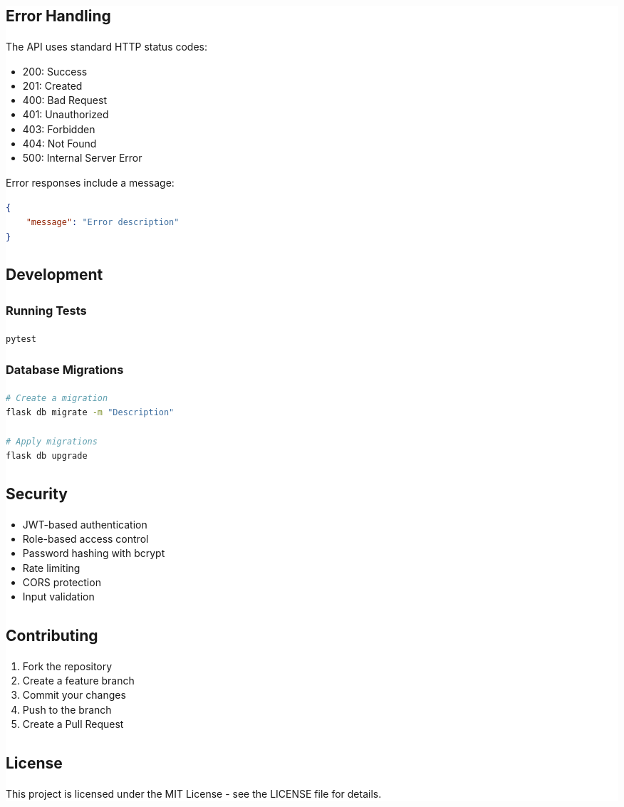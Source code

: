 ## Error Handling

The API uses standard HTTP status codes:

- 200: Success
- 201: Created
- 400: Bad Request
- 401: Unauthorized
- 403: Forbidden
- 404: Not Found
- 500: Internal Server Error

Error responses include a message:
```json
{
    "message": "Error description"
}
```

## Development

### Running Tests
```bash
pytest
```

### Database Migrations
```bash
# Create a migration
flask db migrate -m "Description"

# Apply migrations
flask db upgrade
```

## Security

- JWT-based authentication
- Role-based access control
- Password hashing with bcrypt
- Rate limiting
- CORS protection
- Input validation

## Contributing

1. Fork the repository
2. Create a feature branch
3. Commit your changes
4. Push to the branch
5. Create a Pull Request

## License

This project is licensed under the MIT License - see the LICENSE file for details. 